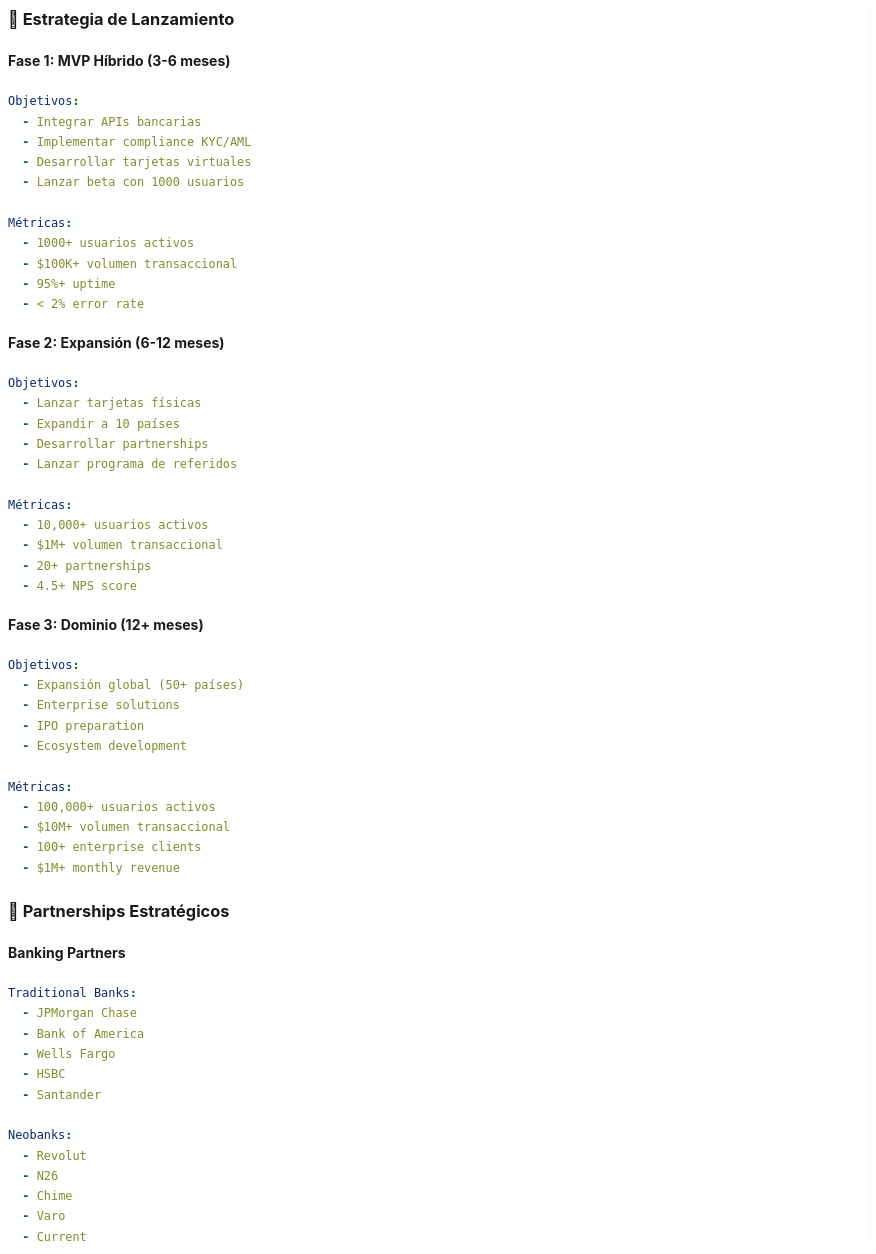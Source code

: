 ### 🚀 **Estrategia de Lanzamiento**

#### Fase 1: MVP Híbrido (3-6 meses)
```yaml
Objetivos:
  - Integrar APIs bancarias
  - Implementar compliance KYC/AML
  - Desarrollar tarjetas virtuales
  - Lanzar beta con 1000 usuarios

Métricas:
  - 1000+ usuarios activos
  - $100K+ volumen transaccional
  - 95%+ uptime
  - < 2% error rate
```

#### Fase 2: Expansión (6-12 meses)
```yaml
Objetivos:
  - Lanzar tarjetas físicas
  - Expandir a 10 países
  - Desarrollar partnerships
  - Lanzar programa de referidos

Métricas:
  - 10,000+ usuarios activos
  - $1M+ volumen transaccional
  - 20+ partnerships
  - 4.5+ NPS score
```

#### Fase 3: Dominio (12+ meses)
```yaml
Objetivos:
  - Expansión global (50+ países)
  - Enterprise solutions
  - IPO preparation
  - Ecosystem development

Métricas:
  - 100,000+ usuarios activos
  - $10M+ volumen transaccional
  - 100+ enterprise clients
  - $1M+ monthly revenue
```

### 🤝 **Partnerships Estratégicos**

#### Banking Partners
```yaml
Traditional Banks:
  - JPMorgan Chase
  - Bank of America
  - Wells Fargo
  - HSBC
  - Santander

Neobanks:
  - Revolut
  - N26
  - Chime
  - Varo
  - Current
```